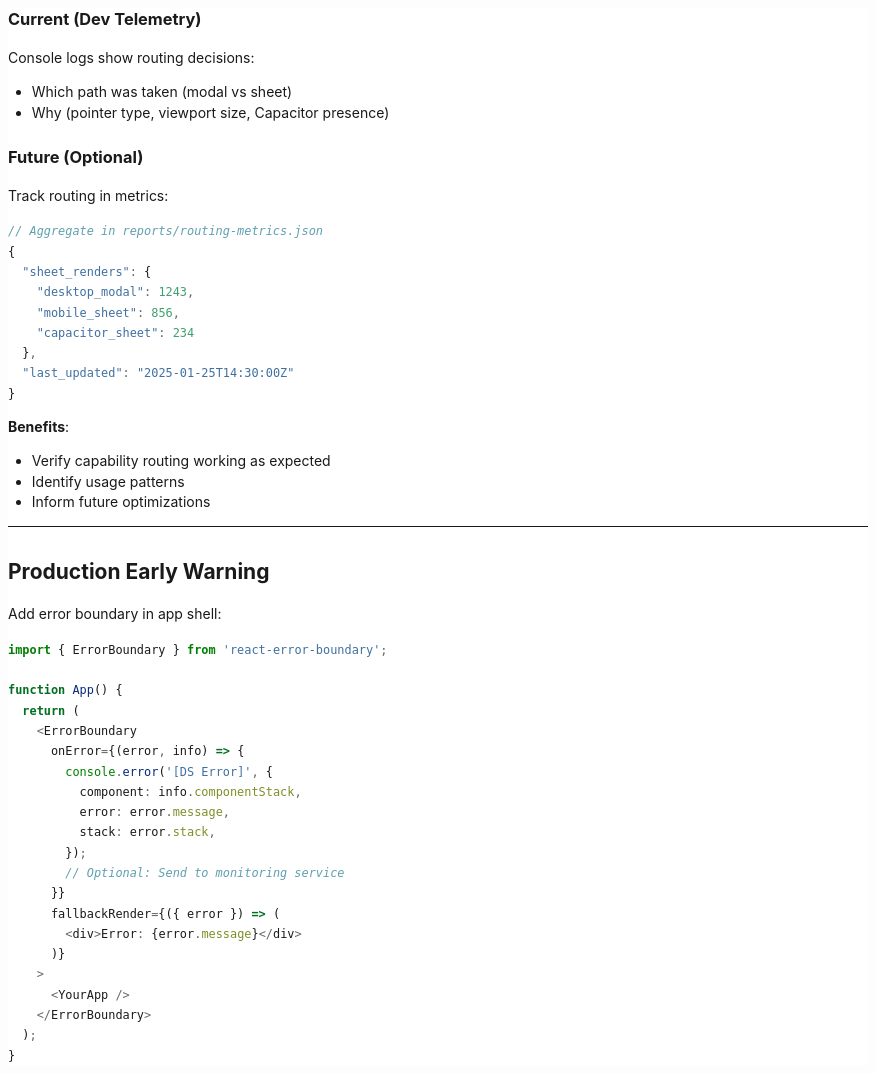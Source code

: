 ### **Current (Dev Telemetry)**

Console logs show routing decisions:
- Which path was taken (modal vs sheet)
- Why (pointer type, viewport size, Capacitor presence)

### **Future (Optional)**

Track routing in metrics:

```typescript
// Aggregate in reports/routing-metrics.json
{
  "sheet_renders": {
    "desktop_modal": 1243,
    "mobile_sheet": 856,
    "capacitor_sheet": 234
  },
  "last_updated": "2025-01-25T14:30:00Z"
}
```

**Benefits**:
- Verify capability routing working as expected
- Identify usage patterns
- Inform future optimizations

---

## **Production Early Warning**

Add error boundary in app shell:

```typescript
import { ErrorBoundary } from 'react-error-boundary';

function App() {
  return (
    <ErrorBoundary
      onError={(error, info) => {
        console.error('[DS Error]', {
          component: info.componentStack,
          error: error.message,
          stack: error.stack,
        });
        // Optional: Send to monitoring service
      }}
      fallbackRender={({ error }) => (
        <div>Error: {error.message}</div>
      )}
    >
      <YourApp />
    </ErrorBoundary>
  );
}
```
